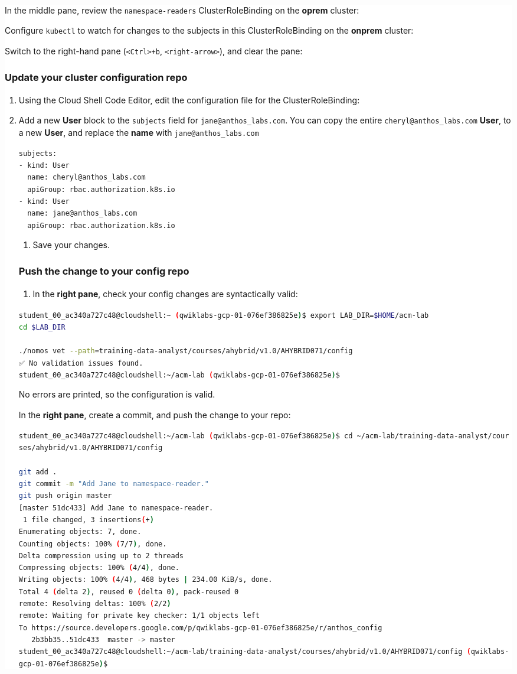 In the middle pane, review the `namespace-readers` ClusterRoleBinding on the **oprem** cluster:

Configure `kubectl` to watch for changes to the subjects in this ClusterRoleBinding on the **onprem** cluster:

Switch to the right-hand pane (`<Ctrl>+b`, `<right-arrow>`), and clear the pane:

### Update your cluster configuration repo

1. Using the Cloud Shell Code Editor, edit the configuration file for the ClusterRoleBinding:

2. Add a new **User** block to the `subjects` field for `jane@anthos_labs.com`. You can copy the entire `cheryl@anthos_labs.com` **User**, to a new **User**, and replace the **name** with `jane@anthos_labs.com`

   ```sh
   subjects:
   - kind: User
     name: cheryl@anthos_labs.com
     apiGroup: rbac.authorization.k8s.io
   - kind: User
     name: jane@anthos_labs.com
     apiGroup: rbac.authorization.k8s.io
   ```

   1. Save your changes.

   ### Push the change to your config repo

   1. In the **right pane**, check your config changes are syntactically valid:

   ```sh
   student_00_ac340a727c48@cloudshell:~ (qwiklabs-gcp-01-076ef386825e)$ export LAB_DIR=$HOME/acm-lab
   cd $LAB_DIR
   
   ./nomos vet --path=training-data-analyst/courses/ahybrid/v1.0/AHYBRID071/config
   ✅ No validation issues found.
   student_00_ac340a727c48@cloudshell:~/acm-lab (qwiklabs-gcp-01-076ef386825e)$ 
   ```

   No errors are printed, so the configuration is valid.

   In the **right pane**, create a commit, and push the change to your repo:

   ```sh
   student_00_ac340a727c48@cloudshell:~/acm-lab (qwiklabs-gcp-01-076ef386825e)$ cd ~/acm-lab/training-data-analyst/courses/ahybrid/v1.0/AHYBRID071/config
   
   git add .
   git commit -m "Add Jane to namespace-reader."
   git push origin master
   [master 51dc433] Add Jane to namespace-reader.
    1 file changed, 3 insertions(+)
   Enumerating objects: 7, done.
   Counting objects: 100% (7/7), done.
   Delta compression using up to 2 threads
   Compressing objects: 100% (4/4), done.
   Writing objects: 100% (4/4), 468 bytes | 234.00 KiB/s, done.
   Total 4 (delta 2), reused 0 (delta 0), pack-reused 0
   remote: Resolving deltas: 100% (2/2)
   remote: Waiting for private key checker: 1/1 objects left
   To https://source.developers.google.com/p/qwiklabs-gcp-01-076ef386825e/r/anthos_config
      2b3bb35..51dc433  master -> master
   student_00_ac340a727c48@cloudshell:~/acm-lab/training-data-analyst/courses/ahybrid/v1.0/AHYBRID071/config (qwiklabs-gcp-01-076ef386825e)$ 
   ```

